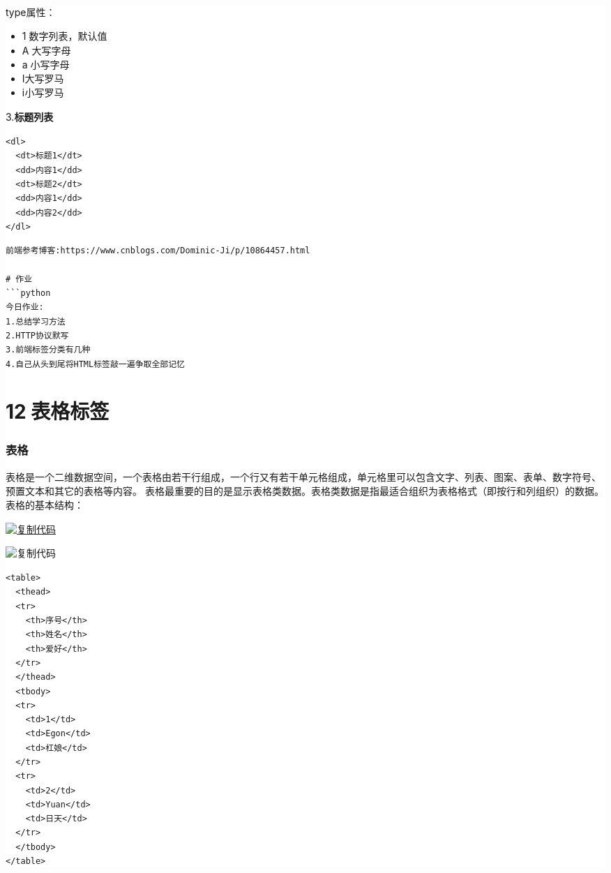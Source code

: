 type属性：

- 1 数字列表，默认值
- A 大写字母
- a 小写字母
- Ⅰ大写罗马
- ⅰ小写罗马

3.**标题列表**

```
<dl>
  <dt>标题1</dt>
  <dd>内容1</dd>
  <dt>标题2</dt>
  <dd>内容1</dd>
  <dd>内容2</dd>
</dl>
```

```
前端参考博客:https://www.cnblogs.com/Dominic-Ji/p/10864457.html

# 作业
​```python
今日作业:
1.总结学习方法
2.HTTP协议默写
3.前端标签分类有几种
4.自己从头到尾将HTML标签敲一遍争取全部记忆
```
# 12 表格标签
### 表格

表格是一个二维数据空间，一个表格由若干行组成，一个行又有若干单元格组成，单元格里可以包含文字、列表、图案、表单、数字符号、预置文本和其它的表格等内容。
表格最重要的目的是显示表格类数据。表格类数据是指最适合组织为表格格式（即按行和列组织）的数据。
表格的基本结构：

[![复制代码](https://common.cnblogs.com/images/copycode.gif)](javascript:void(0);)

![复制代码](https://common.cnblogs.com/images/copycode.gif)

```
<table>
  <thead>
  <tr>
    <th>序号</th>
    <th>姓名</th>
    <th>爱好</th>
  </tr>
  </thead>
  <tbody>
  <tr>
    <td>1</td>
    <td>Egon</td>
    <td>杠娘</td>
  </tr>
  <tr>
    <td>2</td>
    <td>Yuan</td>
    <td>日天</td>
  </tr>
  </tbody>
</table>
```